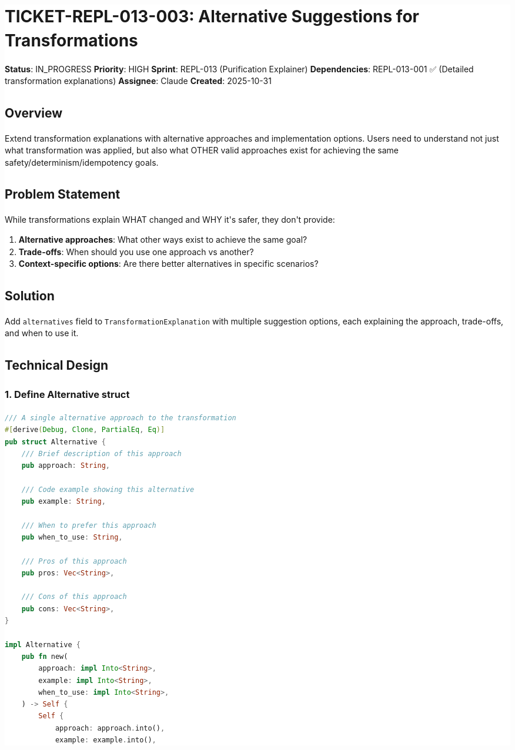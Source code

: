 # TICKET-REPL-013-003: Alternative Suggestions for Transformations

**Status**: IN_PROGRESS
**Priority**: HIGH
**Sprint**: REPL-013 (Purification Explainer)
**Dependencies**: REPL-013-001 ✅ (Detailed transformation explanations)
**Assignee**: Claude
**Created**: 2025-10-31

## Overview

Extend transformation explanations with alternative approaches and implementation options. Users need to understand not just what transformation was applied, but also what OTHER valid approaches exist for achieving the same safety/determinism/idempotency goals.

## Problem Statement

While transformations explain WHAT changed and WHY it's safer, they don't provide:

1. **Alternative approaches**: What other ways exist to achieve the same goal?
2. **Trade-offs**: When should you use one approach vs another?
3. **Context-specific options**: Are there better alternatives in specific scenarios?

## Solution

Add `alternatives` field to `TransformationExplanation` with multiple suggestion options, each explaining the approach, trade-offs, and when to use it.

## Technical Design

### 1. Define Alternative struct

```rust
/// A single alternative approach to the transformation
#[derive(Debug, Clone, PartialEq, Eq)]
pub struct Alternative {
    /// Brief description of this approach
    pub approach: String,

    /// Code example showing this alternative
    pub example: String,

    /// When to prefer this approach
    pub when_to_use: String,

    /// Pros of this approach
    pub pros: Vec<String>,

    /// Cons of this approach
    pub cons: Vec<String>,
}

impl Alternative {
    pub fn new(
        approach: impl Into<String>,
        example: impl Into<String>,
        when_to_use: impl Into<String>,
    ) -> Self {
        Self {
            approach: approach.into(),
            example: example.into(),
```